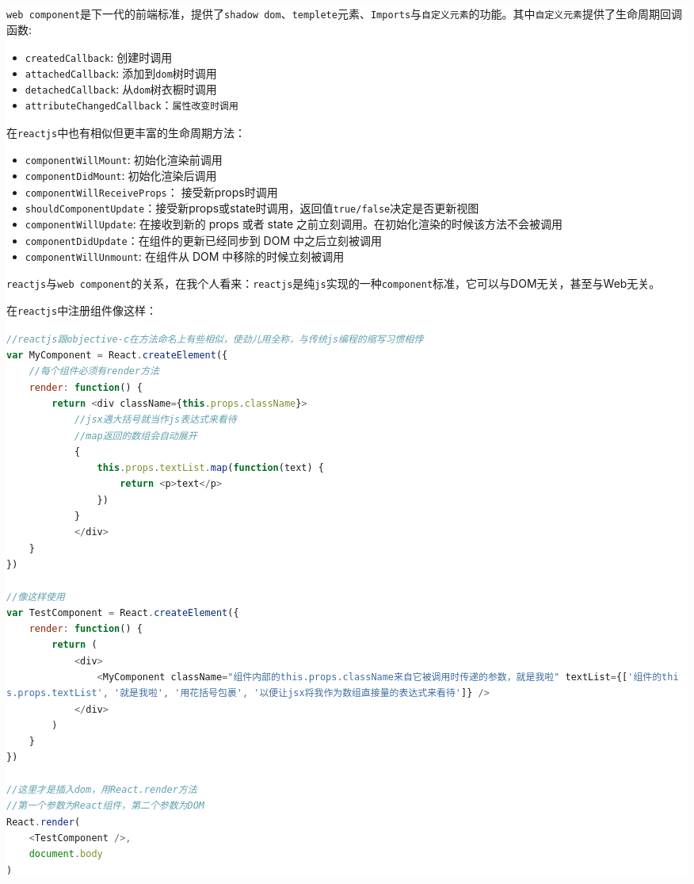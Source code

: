 `web component`是下一代的前端标准，提供了`shadow dom`、`templete`元素、`Imports`与`自定义元素`的功能。其中`自定义元素`提供了生命周期回调函数:

- `createdCallback`: 创建时调用
- `attachedCallback`: 添加到`dom`树时调用
- `detachedCallback`: 从`dom`树衣橱时调用
- `attributeChangedCallback`：`属性改变时调用`

在`reactjs`中也有相似但更丰富的生命周期方法：

- `componentWillMount`: 初始化渲染前调用
- `componentDidMount`: 初始化渲染后调用
- `componentWillReceiveProps`： 接受新props时调用
- `shouldComponentUpdate`：接受新props或state时调用，返回值`true/false`决定是否更新视图
- `componentWillUpdate`: 在接收到新的 props 或者 state 之前立刻调用。在初始化渲染的时候该方法不会被调用
- `componentDidUpdate`：在组件的更新已经同步到 DOM 中之后立刻被调用
- `componentWillUnmount`: 在组件从 DOM 中移除的时候立刻被调用

`reactjs`与`web component`的关系，在我个人看来：`reactjs`是纯`js`实现的一种`component`标准，它可以与DOM无关，甚至与Web无关。

在`reactjs`中注册组件像这样：

```javascript
//reactjs跟objective-c在方法命名上有些相似，使劲儿用全称，与传统js编程的缩写习惯相悖
var MyComponent = React.createElement({
	//每个组件必须有render方法
	render: function() {
		return <div className={this.props.className}>
			//jsx遇大括号就当作js表达式来看待
			//map返回的数组会自动展开
			{
				this.props.textList.map(function(text) {
					return <p>text</p>
				})
			}
			</div>
	}
})

//像这样使用
var TestComponent = React.createElement({
	render: function() {
		return (
			<div>
				<MyComponent className="组件内部的this.props.className来自它被调用时传递的参数，就是我啦" textList={['组件的this.props.textList', '就是我啦', '用花括号包裹', '以便让jsx将我作为数组直接量的表达式来看待']} />
			</div>
		)
	}
})

//这里才是插入dom，用React.render方法
//第一个参数为React组件，第二个参数为DOM
React.render(
	<TestComponent />,
	document.body
)

```
